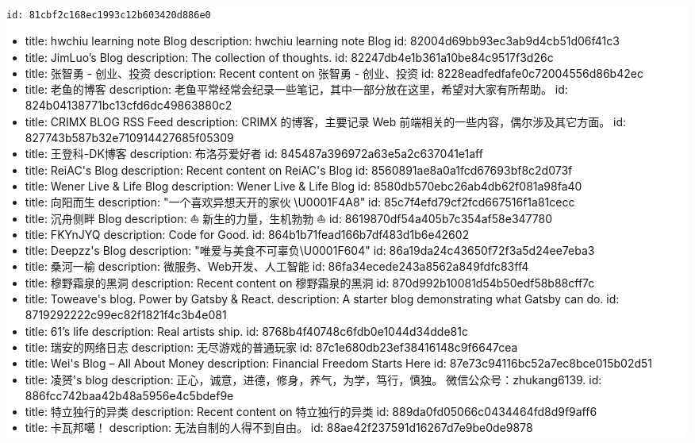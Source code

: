    id: 81cbf2c168ec1993c12b603420d886e0
  - title: hwchiu learning note Blog
    description: hwchiu learning note Blog
    id: 82004d69bb93ec3ab9d4cb51d06f41c3
  - title: JimLuo’s Blog
    description: The collection of thoughts.
    id: 82247db4e1b361a10be84c9517f3d26c
  - title: 张智勇 - 创业、投资
    description: Recent content on 张智勇 - 创业、投资
    id: 8228eadfedfafe0c72004556d86b42ec
  - title: 老鱼的博客
    description: 老鱼平常经常会纪录一些笔记，其中一部分放在这里，希望对大家有所帮助。
    id: 824b04138771bc13cfd6dc49863880c2
  - title: CRIMX BLOG RSS Feed
    description: CRIMX 的博客，主要记录 Web 前端相关的一些内容，偶尔涉及其它方面。
    id: 827743b587b32e710914427685f05309
  - title: 王登科-DK博客
    description: 布洛芬爱好者
    id: 845487a396972a63e5a2c637041e1aff
  - title: ReiAC's Blog
    description: Recent content on ReiAC's Blog
    id: 8560891ae8a0a1fcd67693bf8c2d073f
  - title: Wener Live & Life Blog
    description: Wener Live & Life Blog
    id: 8580db570ebc26ab4db62f081a98fa40
  - title: 向阳而生
    description: "一个喜欢异想天开的家伙 \U0001F4A8"
    id: 85c7f4efd79cf2fcd667516f1a81cecc
  - title: 沉舟侧畔 Blog
    description: ⛵️ 新生的力量，生机勃勃 ⛵️
    id: 8619870df54a405b7c354af58e347780
  - title: FKYnJYQ
    description: Code for Good.
    id: 864b1b71fead166b7df483d1b6e42602
  - title: Deepzz's Blog
    description: "唯爱与美食不可辜负\U0001F604"
    id: 86a19da24c43650f72f3a5d24ee7eba3
  - title: 桑河一榆
    description: 微服务、Web开发、人工智能
    id: 86fa34ecede243a8562a849fdfc83ff4
  - title: 穆野霜泉的黑洞
    description: Recent content on 穆野霜泉的黑洞
    id: 870d992b10081d54b50edf58b88cff7c
  - title: Toweave's blog. Power by Gatsby & React.
    description: A starter blog demonstrating what Gatsby can do.
    id: 8719292222c99ec82f1821f4c3b4e081
  - title: 61’s life
    description: Real artists ship.
    id: 8768b4f40748c6fdb0e1044d34dde81c
  - title: 瑞安的网络日志
    description: 无尽游戏的普通玩家
    id: 87c1e680db23ef38416148c9f6647cea
  - title: Wei's Blog – All About Money
    description: Financial Freedom Starts Here
    id: 87e73c94116bc52a7ec8bce015b02d51
  - title: 凌赟's blog
    description: 正心，诚意，进德，修身，养气，为学，笃行，慎独。 微信公众号：zhukang6139.
    id: 886fcc742baa42b48a5956e4c5bdef9e
  - title: 特立独行的异类
    description: Recent content on 特立独行的异类
    id: 889da0fd05066c0434464fd8d9f9aff6
  - title: 卡瓦邦噶！
    description: 无法自制的人得不到自由。
    id: 88ae42f237591d16267d7e9be0de9878